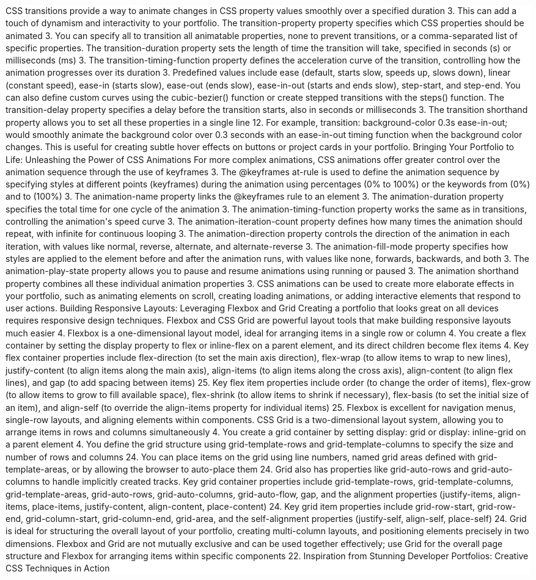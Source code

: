 CSS transitions provide a way to animate changes in CSS property values smoothly over a specified duration 3. This can add a touch of dynamism and interactivity to your portfolio. The transition-property property specifies which CSS properties should be animated 3. You can specify all to transition all animatable properties, none to prevent transitions, or a comma-separated list of specific properties. The transition-duration property sets the length of time the transition will take, specified in seconds (s) or milliseconds (ms) 3. The transition-timing-function property defines the acceleration curve of the transition, controlling how the animation progresses over its duration 3. Predefined values include ease (default, starts slow, speeds up, slows down), linear (constant speed), ease-in (starts slow), ease-out (ends slow), ease-in-out (starts and ends slow), step-start, and step-end. You can also define custom curves using the cubic-bezier() function or create stepped transitions with the steps() function. The transition-delay property specifies a delay before the transition starts, also in seconds or milliseconds 3. The transition shorthand property allows you to set all these properties in a single line 12. For example, transition: background-color 0.3s ease-in-out; would smoothly animate the background color over 0.3 seconds with an ease-in-out timing function when the background color changes. This is useful for creating subtle hover effects on buttons or project cards in your portfolio.
Bringing Your Portfolio to Life: Unleashing the Power of CSS Animations
For more complex animations, CSS animations offer greater control over the animation sequence through the use of keyframes 3. The @keyframes at-rule is used to define the animation sequence by specifying styles at different points (keyframes) during the animation using percentages (0% to 100%) or the keywords from (0%) and to (100%) 3. The animation-name property links the @keyframes rule to an element 3. The animation-duration property specifies the total time for one cycle of the animation 3. The animation-timing-function property works the same as in transitions, controlling the animation's speed curve 3. The animation-iteration-count property defines how many times the animation should repeat, with infinite for continuous looping 3. The animation-direction property controls the direction of the animation in each iteration, with values like normal, reverse, alternate, and alternate-reverse 3. The animation-fill-mode property specifies how styles are applied to the element before and after the animation runs, with values like none, forwards, backwards, and both 3. The animation-play-state property allows you to pause and resume animations using running or paused 3. The animation shorthand property combines all these individual animation properties 3. CSS animations can be used to create more elaborate effects in your portfolio, such as animating elements on scroll, creating loading animations, or adding interactive elements that respond to user actions.
Building Responsive Layouts: Leveraging Flexbox and Grid
Creating a portfolio that looks great on all devices requires responsive design techniques. Flexbox and CSS Grid are powerful layout tools that make building responsive layouts much easier 4. Flexbox is a one-dimensional layout model, ideal for arranging items in a single row or column 4. You create a flex container by setting the display property to flex or inline-flex on a parent element, and its direct children become flex items 4. Key flex container properties include flex-direction (to set the main axis direction), flex-wrap (to allow items to wrap to new lines), justify-content (to align items along the main axis), align-items (to align items along the cross axis), align-content (to align flex lines), and gap (to add spacing between items) 25. Key flex item properties include order (to change the order of items), flex-grow (to allow items to grow to fill available space), flex-shrink (to allow items to shrink if necessary), flex-basis (to set the initial size of an item), and align-self (to override the align-items property for individual items) 25. Flexbox is excellent for navigation menus, single-row layouts, and aligning elements within components.
CSS Grid is a two-dimensional layout system, allowing you to arrange items in rows and columns simultaneously 4. You create a grid container by setting display: grid or display: inline-grid on a parent element 4. You define the grid structure using grid-template-rows and grid-template-columns to specify the size and number of rows and columns 24. You can place items on the grid using line numbers, named grid areas defined with grid-template-areas, or by allowing the browser to auto-place them 24. Grid also has properties like grid-auto-rows and grid-auto-columns to handle implicitly created tracks. Key grid container properties include grid-template-rows, grid-template-columns, grid-template-areas, grid-auto-rows, grid-auto-columns, grid-auto-flow, gap, and the alignment properties (justify-items, align-items, place-items, justify-content, align-content, place-content) 24. Key grid item properties include grid-row-start, grid-row-end, grid-column-start, grid-column-end, grid-area, and the self-alignment properties (justify-self, align-self, place-self) 24. Grid is ideal for structuring the overall layout of your portfolio, creating multi-column layouts, and positioning elements precisely in two dimensions. Flexbox and Grid are not mutually exclusive and can be used together effectively; use Grid for the overall page structure and Flexbox for arranging items within specific components 22.
Inspiration from Stunning Developer Portfolios: Creative CSS Techniques in Action